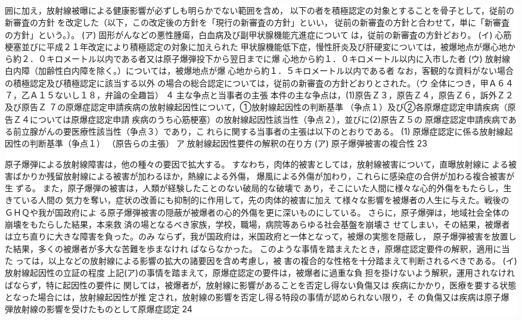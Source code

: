 囲に加え，放射線被曝による健康影響が必ずしも明らかでない範囲を含め，
以下の者を積極認定の対象とすることを骨子として，従前の新審査の方針
を改定した（以下，この改定後の方針を「現行の新審査の方針」といい，
従前の新審査の方針と合わせて，単に「新審査の方針」という。）。 
(ア) 固形がんなどの悪性腫瘍，白血病及び副甲状腺機能亢進症について
は，従前の新審査の方針どおり。 
(イ) 心筋梗塞並びに平成２１年改定により積極認定の対象に加えられた
甲状腺機能低下症，慢性肝炎及び肝硬変については，被爆地点が爆心地か
ら約２．０キロメートル以内である者又は原子爆弾投下から翌日までに爆
心地から約１．０キロメートル以内に入市した者 
(ウ) 放射線白内障（加齢性白内障を除く。）については，被爆地点が爆
心地から約１．５キロメートル以内である者 
 なお，客観的な資料がない場合の積極認定及び積極認定に該当する以外
の場合の総合認定については，従前の新審査の方針どおりとされた。（ウ
全体につき，甲Ａ６４７，乙Ａ１５ないし１８，弁論の全趣旨） 
４ 主な争点と当事者の主張 
 本件の主な争点は，(1)原告Ｚ３，原告Ｚ４，原告Ｚ６，訴外Ｚ２及び原告Ｚ
７の原爆症認定申請疾病の放射線起因性について，①放射線起因性の判断基準
（争点１）及び②各原爆症認定申請疾病（原告Ｚ４については原爆症認定申請
疾病のうち心筋梗塞）の放射線起因性該当性（争点２），並びに(2)原告Ｚ５の
原爆症認定申請疾病である前立腺がんの要医療性該当性（争点３）であり，こ
れらに関する当事者の主張は以下のとおりである。 
(1) 原爆症認定に係る放射線起因性の判断基準（争点１） 
（原告らの主張） 
ア 放射線起因性要件の解釈の在り方 
(ア) 原子爆弾被害の複合性 
23 
 
 原子爆弾による放射線障害は，他の種々の要因で拡大する。 
 すなわち，肉体的被害としては，放射線被害について，直曝放射線に
よる被害ばかりか残留放射線による被害が加わるほか，熱線による外傷，
爆風による外傷が加わり，これらに感染症の合併が加わる複合被害が生
ずる。 
 また，原子爆弾の被害は，人類が経験したことのない破局的な破壊で
あり，そこにいた人間に様々な心的外傷をもたらし，生きている人間の
気力を奪い，症状の改善にも抑制的に作用して，先の肉体的被害に加え
て様々な影響を被爆者の人生に与えた。戦後のＧＨＱや我が国政府によ
る原子爆弾被害の隠蔽が被爆者の心的外傷を更に深いものにしている。 
 さらに，原子爆弾は，地域社会全体の崩壊をもたらした結果，本来救
済の場となるべき家族，学校，職場，病院等あらゆる社会基盤を崩壊さ
せてしまい，その結果，被爆者は立ち直りに大きな障害を負った。のみ
ならず，我が国政府は，米国政府と一体となって，被爆の実態を隠蔽し，
原子爆弾被害を放置した結果，多くの被爆者が多大な苦難を歩まなけれ
ばならなかった。 
 このような事情を踏まえたとき，原爆症認定要件の解釈，適用に当た
っては，以上などの放射線による影響の拡大の諸要因を含め考慮し，被
害の複合的な性格を十分踏まえて判断されるべきである。 
(イ) 放射線起因性の立証の程度 
 上記(ア)の事情を踏まえて，原爆症認定の要件は，被爆者に過重な負
担を掛けないよう解釈，運用されなければならず，特に起因性の要件に
関しては，被爆者が，放射線に影響があることを否定し得ない負傷又は
疾病にかかり，医療を要する状態となった場合には，放射線起因性が推
定され，放射線の影響を否定し得る特段の事情が認められない限り，そ
の負傷又は疾病は原子爆弾放射線の影響を受けたものとして原爆症認定
24 
 
